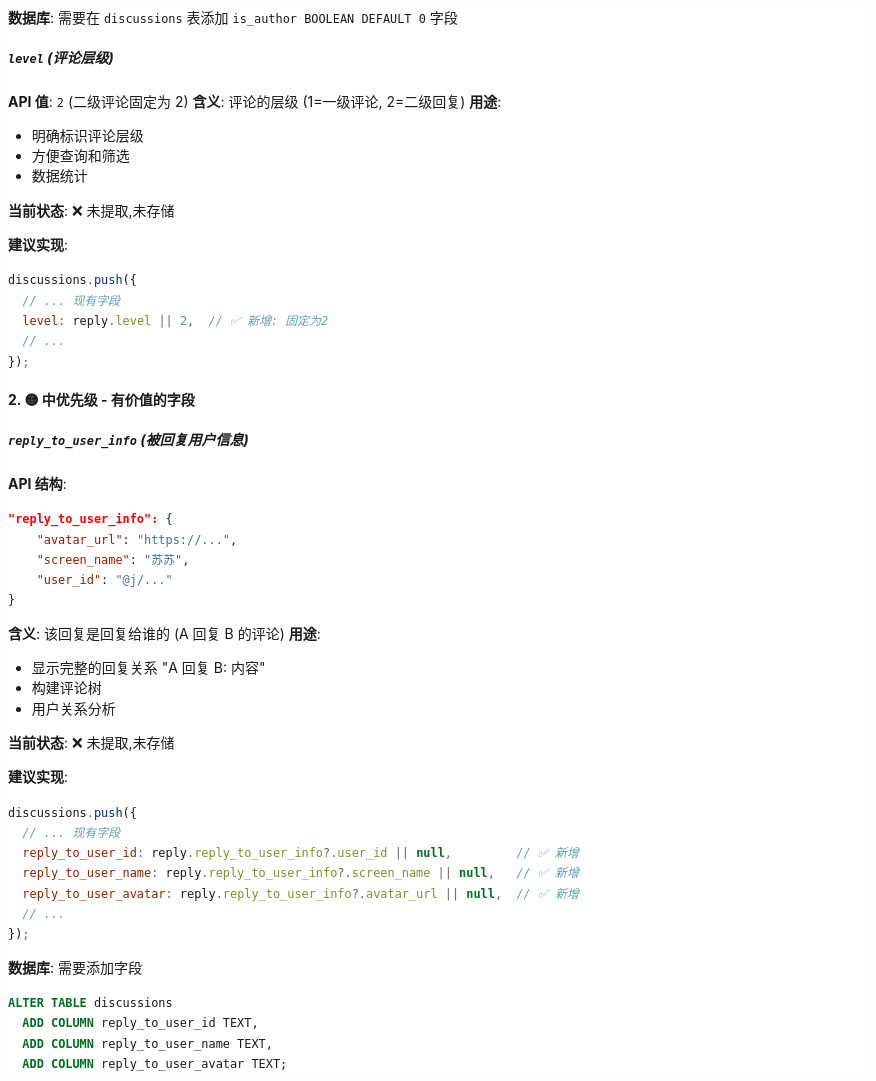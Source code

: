 **数据库**: 需要在 `discussions` 表添加 `is_author BOOLEAN DEFAULT 0` 字段

##### `level` (评论层级)

**API 值**: `2` (二级评论固定为 2)
**含义**: 评论的层级 (1=一级评论, 2=二级回复)
**用途**:
- 明确标识评论层级
- 方便查询和筛选
- 数据统计

**当前状态**: ❌ 未提取,未存储

**建议实现**:
```javascript
discussions.push({
  // ... 现有字段
  level: reply.level || 2,  // ✅ 新增: 固定为2
  // ...
});
```

#### 2. 🟡 中优先级 - 有价值的字段

##### `reply_to_user_info` (被回复用户信息)

**API 结构**:
```json
"reply_to_user_info": {
    "avatar_url": "https://...",
    "screen_name": "苏苏",
    "user_id": "@j/..."
}
```

**含义**: 该回复是回复给谁的 (A 回复 B 的评论)
**用途**:
- 显示完整的回复关系 "A 回复 B: 内容"
- 构建评论树
- 用户关系分析

**当前状态**: ❌ 未提取,未存储

**建议实现**:
```javascript
discussions.push({
  // ... 现有字段
  reply_to_user_id: reply.reply_to_user_info?.user_id || null,         // ✅ 新增
  reply_to_user_name: reply.reply_to_user_info?.screen_name || null,   // ✅ 新增
  reply_to_user_avatar: reply.reply_to_user_info?.avatar_url || null,  // ✅ 新增
  // ...
});
```

**数据库**: 需要添加字段
```sql
ALTER TABLE discussions
  ADD COLUMN reply_to_user_id TEXT,
  ADD COLUMN reply_to_user_name TEXT,
  ADD COLUMN reply_to_user_avatar TEXT;
```
